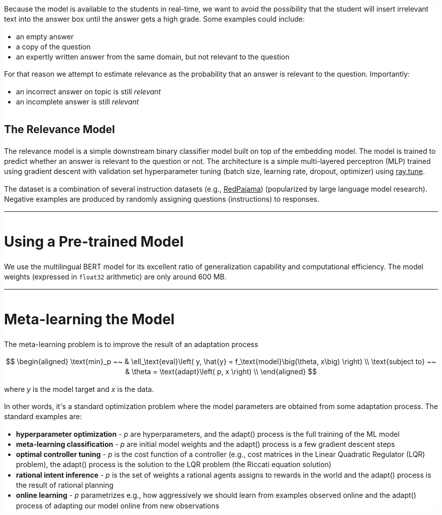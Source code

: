 Because the model is available to the students in real-time, we want to avoid
the possibility that the student will insert irrelevant text into the answer box
until the answer gets a high grade. Some examples could include: 
- an empty answer
- a copy of the question
- an expertly written answer from the same domain, but not relevant to the question

For that reason we attempt to estimate relevance as the probability that an
answer is relevant to the question. Importantly:
- an incorrect answer on topic is still *relevant*
- an incomplete answer is still *relevant*

## The Relevance Model

The relevance model is a simple downstream binary classifier model built on top
of the embedding model. The model is trained to predict whether an answer is
relevant to the question or not. The architecture is a simple multi-layered
perceptron (MLP) trained using gradient descent with validation set
hyperparameter tuning (batch size, learning rate, dropout, optimizer) using
[ray.tune](https://www.ray.io/ray-tune).

The dataset is a combination of several instruction datasets (e.g.,
[RedPajama](https://huggingface.co/datasets/togethercomputer/RedPajama-Data-Instruct))
(popularized by large language model research). Negative examples are produced by
randomly assigning questions (instructions) to responses.

----

# Using a Pre-trained Model

We use the multilingual BERT model for its excellent ratio of generalization
capability and computational efficiency. The model weights (expressed in
`float32` arithmetic) are only around 600 MB.

----

# Meta-learning the Model

The meta-learning problem is to improve the result of an adaptation process

$$
\begin{aligned}
\text{min}_p ~~ & \ell_\text{eval}\left( y, \hat{y} = f_\text{model}\big(\theta, x\big) \right) \\
\text{subject to} ~~ & \theta = \text{adapt}\left( p, x \right) \\
\end{aligned}
$$

where $y$ is the model target and $x$ is the data.

In other words, it's a standard optimization problem where the model
parameters are obtained from some adaptation process. The standard examples are:
- **hyperparameter optimization** - $p$ are hyperparameters, and the
$\text{adapt}()$ process is the full training of the ML model
- **meta-learning classification** - $p$ are initial model weights and the
$\text{adapt}()$ process is a few gradient descent steps
- **optimal controller tuning** - $p$ is the cost function of a controller (e.g.,
cost matrices in the Linear Quadratic Regulator (LQR) problem), the
$\text{adapt}()$ process is the solution to the LQR problem (the Riccati
equation solution)
- **rational intent inference** - $p$ is the set of weights a rational agents
assigns to rewards in the world and the $\text{adapt}()$ process is the result
of rational planning
- **online learning** - $p$ parametrizes e.g., how aggressively we should learn from
examples observed online and the $\text{adapt}()$ process of adapting our model
online from new observations